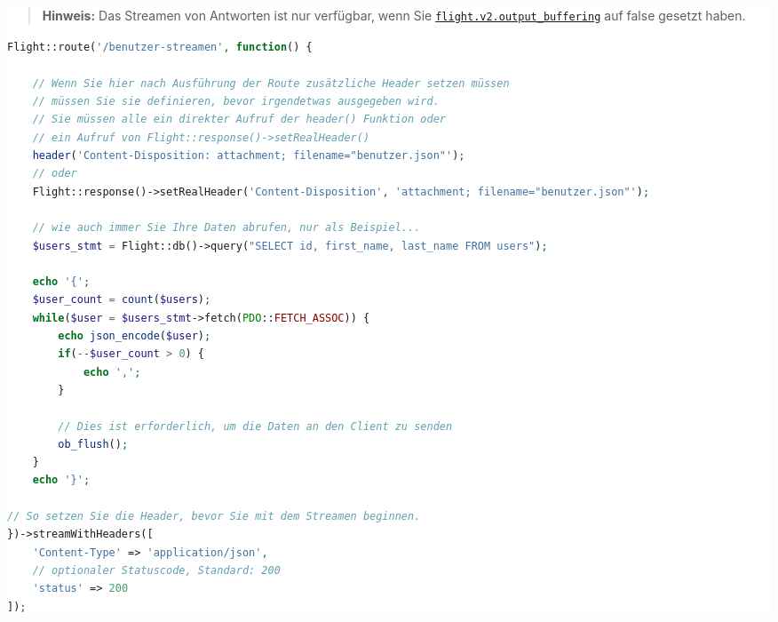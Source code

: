> **Hinweis:** Das Streamen von Antworten ist nur verfügbar, wenn Sie [`flight.v2.output_buffering`](/learn/migrating-to-v3#output_buffering) auf false gesetzt haben.

```php
Flight::route('/benutzer-streamen', function() {

	// Wenn Sie hier nach Ausführung der Route zusätzliche Header setzen müssen
	// müssen Sie sie definieren, bevor irgendetwas ausgegeben wird.
	// Sie müssen alle ein direkter Aufruf der header() Funktion oder
	// ein Aufruf von Flight::response()->setRealHeader()
	header('Content-Disposition: attachment; filename="benutzer.json"');
	// oder
	Flight::response()->setRealHeader('Content-Disposition', 'attachment; filename="benutzer.json"');

	// wie auch immer Sie Ihre Daten abrufen, nur als Beispiel...
	$users_stmt = Flight::db()->query("SELECT id, first_name, last_name FROM users");

	echo '{';
	$user_count = count($users);
	while($user = $users_stmt->fetch(PDO::FETCH_ASSOC)) {
		echo json_encode($user);
		if(--$user_count > 0) {
			echo ',';
		}

		// Dies ist erforderlich, um die Daten an den Client zu senden
		ob_flush();
	}
	echo '}';

// So setzen Sie die Header, bevor Sie mit dem Streamen beginnen.
})->streamWithHeaders([
	'Content-Type' => 'application/json',
	// optionaler Statuscode, Standard: 200
	'status' => 200
]);
```